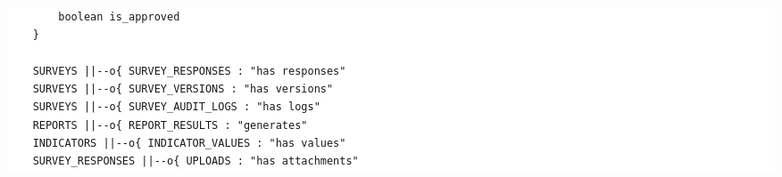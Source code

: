 ```mermaid
        boolean is_approved
    }
    
    SURVEYS ||--o{ SURVEY_RESPONSES : "has responses"
    SURVEYS ||--o{ SURVEY_VERSIONS : "has versions"
    SURVEYS ||--o{ SURVEY_AUDIT_LOGS : "has logs"
    REPORTS ||--o{ REPORT_RESULTS : "generates"
    INDICATORS ||--o{ INDICATOR_VALUES : "has values"
    SURVEY_RESPONSES ||--o{ UPLOADS : "has attachments"
```
